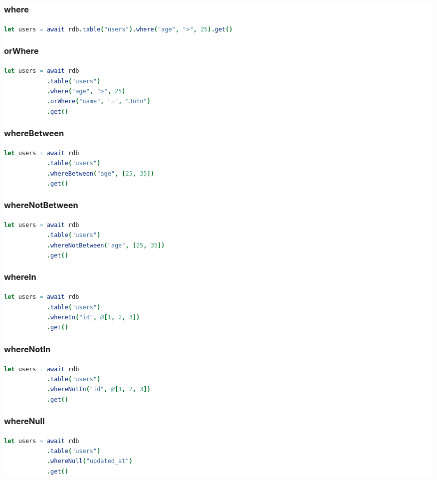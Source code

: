 ### where
```nim
let users = await rdb.table("users").where("age", ">", 25).get()
```

### orWhere
```nim
let users = await rdb
            .table("users")
            .where("age", ">", 25)
            .orWhere("name", "=", "John")
            .get()
```

### whereBetween
```nim
let users = await rdb
            .table("users")
            .whereBetween("age", [25, 35])
            .get()
```

### whereNotBetween
```nim
let users = await rdb
            .table("users")
            .whereNotBetween("age", [25, 35])
            .get()
```

### whereIn
```nim
let users = await rdb
            .table("users")
            .whereIn("id", @[1, 2, 3])
            .get()
```

### whereNotIn
```nim
let users = await rdb
            .table("users")
            .whereNotIn("id", @[1, 2, 3])
            .get()
```

### whereNull
```nim
let users = await rdb
            .table("users")
            .whereNull("updated_at")
            .get()
```
